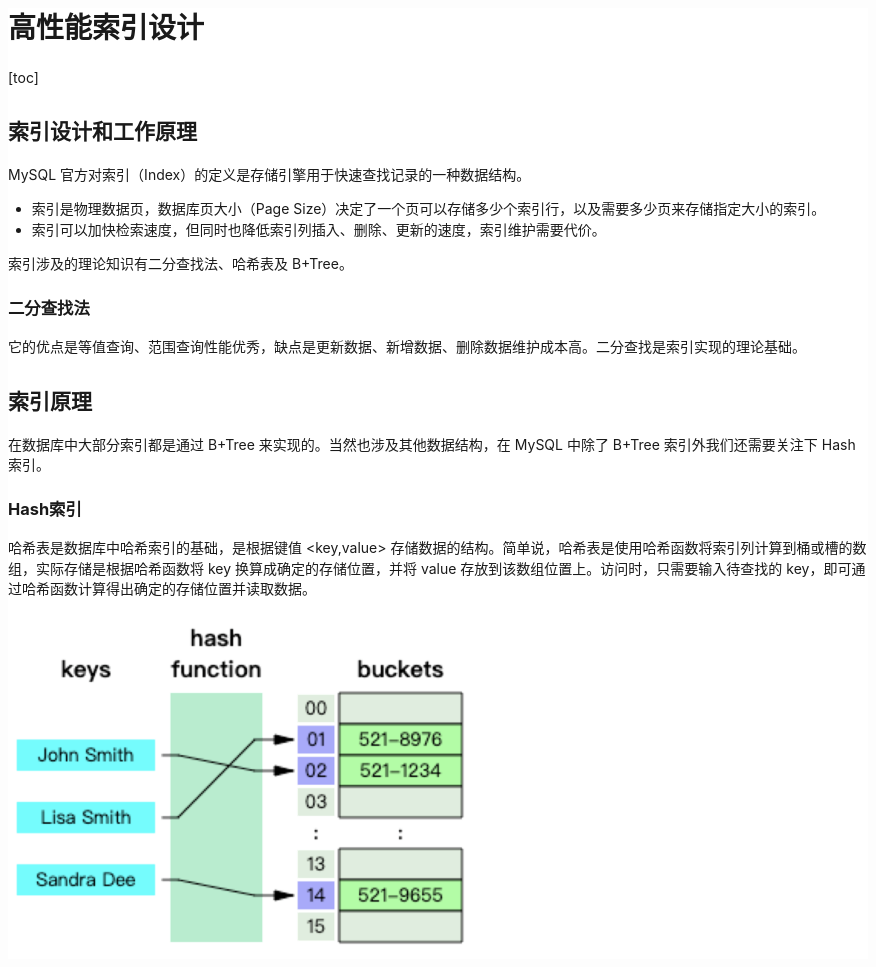 # 高性能索引设计

[toc]

## 索引设计和工作原理

MySQL 官方对索引（Index）的定义是存储引擎用于快速查找记录的一种数据结构。

- 索引是物理数据页，数据库页大小（Page Size）决定了一个页可以存储多少个索引行，以及需要多少页来存储指定大小的索引。
- 索引可以加快检索速度，但同时也降低索引列插入、删除、更新的速度，索引维护需要代价。

索引涉及的理论知识有二分查找法、哈希表及 B+Tree。

### 二分查找法

它的优点是等值查询、范围查询性能优秀，缺点是更新数据、新增数据、删除数据维护成本高。二分查找是索引实现的理论基础。

## 索引原理

在数据库中大部分索引都是通过 B+Tree 来实现的。当然也涉及其他数据结构，在 MySQL 中除了 B+Tree 索引外我们还需要关注下 Hash 索引。

### Hash索引

哈希表是数据库中哈希索引的基础，是根据键值 <key,value> 存储数据的结构。简单说，哈希表是使用哈希函数将索引列计算到桶或槽的数组，实际存储是根据哈希函数将 key 换算成确定的存储位置，并将 value 存放到该数组位置上。访问时，只需要输入待查找的 key，即可通过哈希函数计算得出确定的存储位置并读取数据。

<img src="../../image/mysql/image-20200503223628521.png" alt="image-20200503223628521" style="zoom:50%;" />
